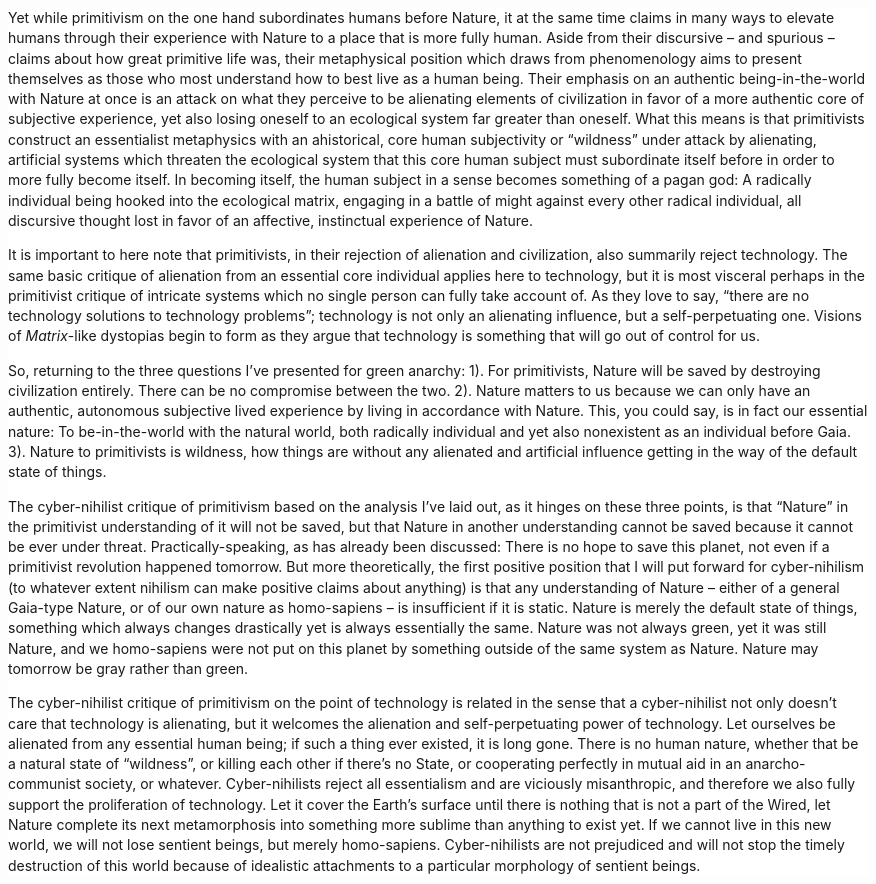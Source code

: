 Yet while primitivism on the one hand subordinates humans before Nature, it at the same time claims in many ways to elevate humans through their experience with Nature to a place that is more fully human. Aside from their discursive – and spurious – claims about how great primitive life was, their metaphysical position which draws from phenomenology aims to present themselves as those who most understand how to best live as a human being. Their emphasis on an authentic being-in-the-world with Nature at once is an attack on what they perceive to be alienating elements of civilization in favor of a more authentic core of subjective experience, yet also losing oneself to an ecological system far greater than oneself. What this means is that primitivists construct an essentialist metaphysics with an ahistorical, core human subjectivity or “wildness” under attack by alienating, artificial systems which threaten the ecological system that this core human subject must subordinate itself before in order to more fully become itself. In becoming itself, the human subject in a sense becomes something of a pagan god: A radically individual being hooked into the ecological matrix, engaging in a battle of might against every other radical individual, all discursive thought lost in favor of an affective, instinctual experience of Nature.

It is important to here note that primitivists, in their rejection of alienation and civilization, also summarily reject technology. The same basic critique of alienation from an essential core individual applies here to technology, but it is most visceral perhaps in the primitivist critique of intricate systems which no single person can fully take account of. As they love to say, “there are no technology solutions to technology problems”; technology is not only an alienating influence, but a self-perpetuating one. Visions of _Matrix_-like dystopias begin to form as they argue that technology is something that will go out of control for us.

So, returning to the three questions I’ve presented for green anarchy: 1). For primitivists, Nature will be saved by destroying civilization entirely. There can be no compromise between the two. 2). Nature matters to us because we can only have an authentic, autonomous subjective lived experience by living in accordance with Nature. This, you could say, is in fact our essential nature: To be-in-the-world with the natural world, both radically individual and yet also nonexistent as an individual before Gaia. 3). Nature to primitivists is wildness, how things are without any alienated and artificial influence getting in the way of the default state of things.

The cyber-nihilist critique of primitivism based on the analysis I’ve laid out, as it hinges on these three points, is that “Nature” in the primitivist understanding of it will not be saved, but that Nature in another understanding cannot be saved because it cannot be ever under threat. Practically-speaking, as has already been discussed: There is no hope to save this planet, not even if a primitivist revolution happened tomorrow. But more theoretically, the first positive position that I will put forward for cyber-nihilism (to whatever extent nihilism can make positive claims about anything) is that any understanding of Nature – either of a general Gaia-type Nature, or of our own nature as homo-sapiens – is insufficient if it is static. Nature is merely the default state of things, something which always changes drastically yet is always essentially the same. Nature was not always green, yet it was still Nature, and we homo-sapiens were not put on this planet by something outside of the same system as Nature. Nature may tomorrow be gray rather than green.

The cyber-nihilist critique of primitivism on the point of technology is related in the sense that a cyber-nihilist not only doesn’t care that technology is alienating, but it welcomes the alienation and self-perpetuating power of technology. Let ourselves be alienated from any essential human being; if such a thing ever existed, it is long gone. There is no human nature, whether that be a natural state of “wildness”, or killing each other if there’s no State, or cooperating perfectly in mutual aid in an anarcho-communist society, or whatever. Cyber-nihilists reject all essentialism and are viciously misanthropic, and therefore we also fully support the proliferation of technology. Let it cover the Earth’s surface until there is nothing that is not a part of the Wired, let Nature complete its next metamorphosis into something more sublime than anything to exist yet. If we cannot live in this new world, we will not lose sentient beings, but merely homo-sapiens. Cyber-nihilists are not prejudiced and will not stop the timely destruction of this world because of idealistic attachments to a particular morphology of sentient beings.
